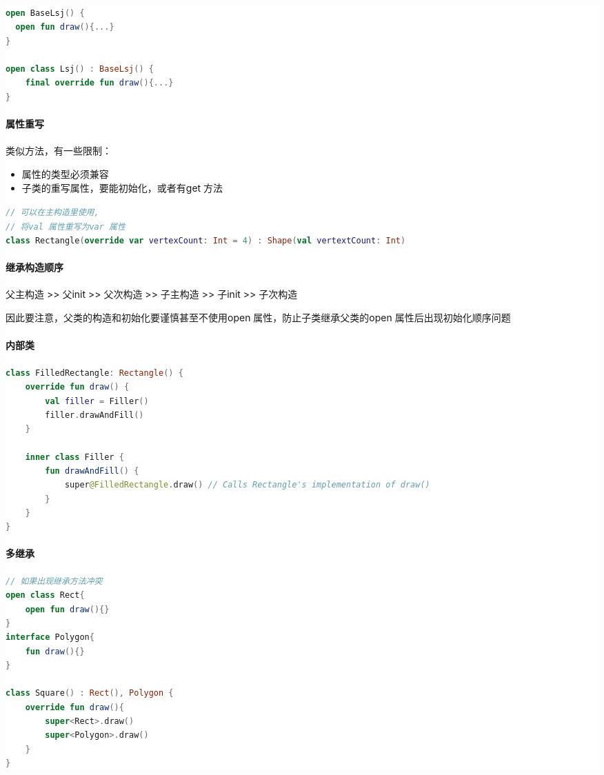 ```kotlin
open BaseLsj() {
  open fun draw(){...}
}

open class Lsj() : BaseLsj() {
    final override fun draw(){...}
}
```



#### 属性重写

类似方法，有一些限制：

- 属性的类型必须兼容
- 子类的重写属性，要能初始化，或者有get 方法

```kotlin
// 可以在主构造里使用, 
// 将val 属性重写为var 属性
class Rectangle(override var vertexCount: Int = 4) : Shape(val vertextCount: Int) 
```



#### 继承构造顺序

父主构造 >> 父init >> 父次构造 >> 子主构造 >> 子init  >> 子次构造  

因此要注意，父类的构造和初始化要谨慎甚至不使用open 属性，防止子类继承父类的open 属性后出现初始化顺序问题     



#### 内部类  

```kotlin
class FilledRectangle: Rectangle() {
    override fun draw() { 
        val filler = Filler()
        filler.drawAndFill()
    }

    inner class Filler {
        fun drawAndFill() {
            super@FilledRectangle.draw() // Calls Rectangle's implementation of draw()
        }
    }
}
```



#### 多继承

```kotlin
// 如果出现继承方法冲突
open class Rect{
    open fun draw(){}
}
interface Polygon{
    fun draw(){}
}

class Square() : Rect(), Polygon {
    override fun draw(){
        super<Rect>.draw()
        super<Polygon>.draw()
    }
}
```
